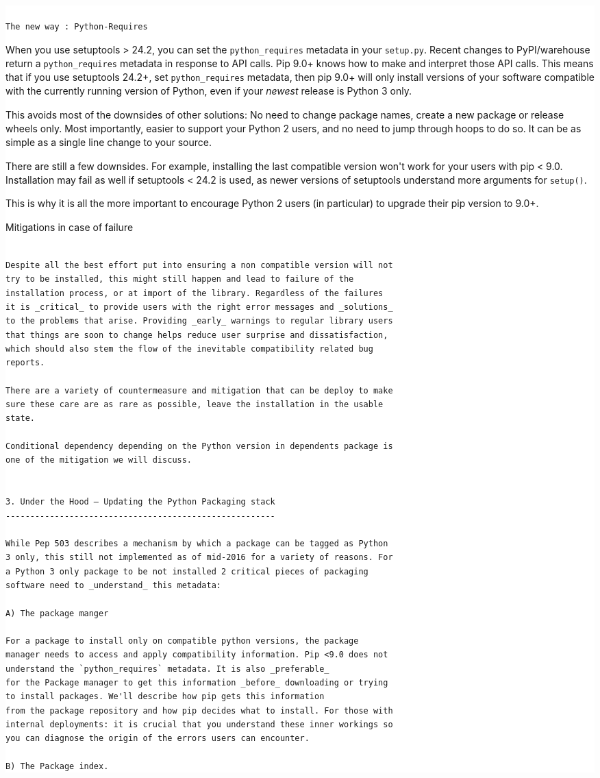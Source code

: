 ~~~~~~~~~~~~~~~~~~~~~~

The new way : Python-Requires
~~~~~~~~~~~~~~~~~~~~~~~~~~~~~

When you use setuptools > 24.2, you can set the `python_requires` metadata in
your `setup.py`. Recent changes to PyPI/warehouse return a `python_requires`
metadata in response to API calls. Pip 9.0+ knows how to make and interpret
those API calls. This means that if you use setuptools 24.2+,  set
`python_requires` metadata,  then pip 9.0+ will only install versions of your
software compatible with the currently running version of
Python, even if your _newest_ release is Python 3 only.

This avoids most of the downsides of other solutions: No need to change package
names, create a new package or release wheels only. Most importantly, easier to
support your Python 2 users, and no need to jump through hoops to do so. It can
be as simple as a single line change to your source.

There are still a few downsides. For example, installing the last compatible
version won't work for your users with pip < 9.0. Installation may fail as well
if setuptools < 24.2 is used, as newer versions of setuptools understand more
arguments for `setup()`.

This is why it is all the more important to encourage Python 2 users (in
particular) to upgrade their pip version to 9.0+.


Mitigations in case of failure
~~~~~~~~~~~~~~~~~~~~~~~~~~~~~~

Despite all the best effort put into ensuring a non compatible version will not
try to be installed, this might still happen and lead to failure of the
installation process, or at import of the library. Regardless of the failures
it is _critical_ to provide users with the right error messages and _solutions_
to the problems that arise. Providing _early_ warnings to regular library users
that things are soon to change helps reduce user surprise and dissatisfaction,
which should also stem the flow of the inevitable compatibility related bug
reports.

There are a variety of countermeasure and mitigation that can be deploy to make
sure these care are as rare as possible, leave the installation in the usable
state. 

Conditional dependency depending on the Python version in dependents package is
one of the mitigation we will discuss. 


3. Under the Hood – Updating the Python Packaging stack
-------------------------------------------------------

While Pep 503 describes a mechanism by which a package can be tagged as Python
3 only, this still not implemented as of mid-2016 for a variety of reasons. For
a Python 3 only package to be not installed 2 critical pieces of packaging
software need to _understand_ this metadata:

A) The package manger

For a package to install only on compatible python versions, the package
manager needs to access and apply compatibility information. Pip <9.0 does not
understand the `python_requires` metadata. It is also _preferable_
for the Package manager to get this information _before_ downloading or trying
to install packages. We'll describe how pip gets this information
from the package repository and how pip decides what to install. For those with
internal deployments: it is crucial that you understand these inner workings so
you can diagnose the origin of the errors users can encounter.

B) The Package index.
~~~~~~~~~~~~~~~~~~~~~~~~~~~~~~